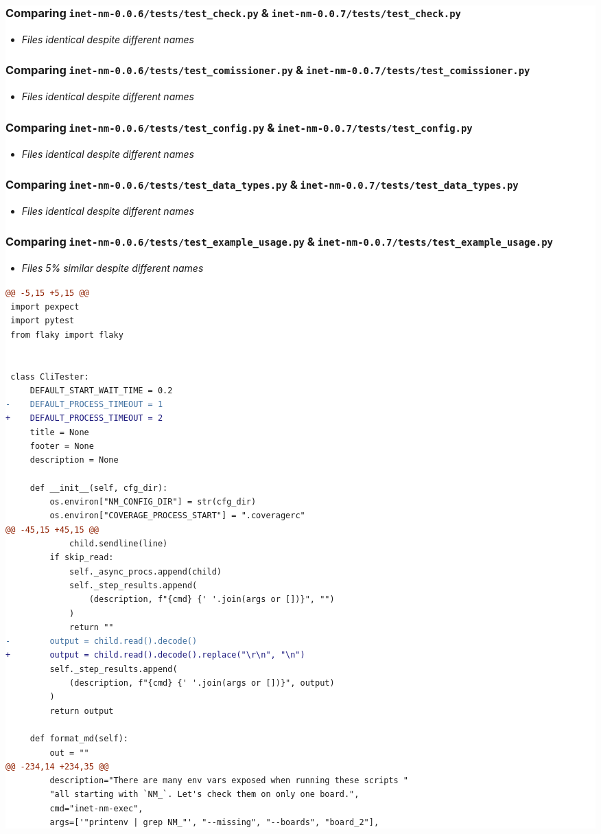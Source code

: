 ### Comparing `inet-nm-0.0.6/tests/test_check.py` & `inet-nm-0.0.7/tests/test_check.py`

 * *Files identical despite different names*

### Comparing `inet-nm-0.0.6/tests/test_comissioner.py` & `inet-nm-0.0.7/tests/test_comissioner.py`

 * *Files identical despite different names*

### Comparing `inet-nm-0.0.6/tests/test_config.py` & `inet-nm-0.0.7/tests/test_config.py`

 * *Files identical despite different names*

### Comparing `inet-nm-0.0.6/tests/test_data_types.py` & `inet-nm-0.0.7/tests/test_data_types.py`

 * *Files identical despite different names*

### Comparing `inet-nm-0.0.6/tests/test_example_usage.py` & `inet-nm-0.0.7/tests/test_example_usage.py`

 * *Files 5% similar despite different names*

```diff
@@ -5,15 +5,15 @@
 import pexpect
 import pytest
 from flaky import flaky
 
 
 class CliTester:
     DEFAULT_START_WAIT_TIME = 0.2
-    DEFAULT_PROCESS_TIMEOUT = 1
+    DEFAULT_PROCESS_TIMEOUT = 2
     title = None
     footer = None
     description = None
 
     def __init__(self, cfg_dir):
         os.environ["NM_CONFIG_DIR"] = str(cfg_dir)
         os.environ["COVERAGE_PROCESS_START"] = ".coveragerc"
@@ -45,15 +45,15 @@
             child.sendline(line)
         if skip_read:
             self._async_procs.append(child)
             self._step_results.append(
                 (description, f"{cmd} {' '.join(args or [])}", "")
             )
             return ""
-        output = child.read().decode()
+        output = child.read().decode().replace("\r\n", "\n")
         self._step_results.append(
             (description, f"{cmd} {' '.join(args or [])}", output)
         )
         return output
 
     def format_md(self):
         out = ""
@@ -234,14 +234,35 @@
         description="There are many env vars exposed when running these scripts "
         "all starting with `NM_`. Let's check them on only one board.",
         cmd="inet-nm-exec",
         args=['"printenv | grep NM_"', "--missing", "--boards", "board_2"],
```